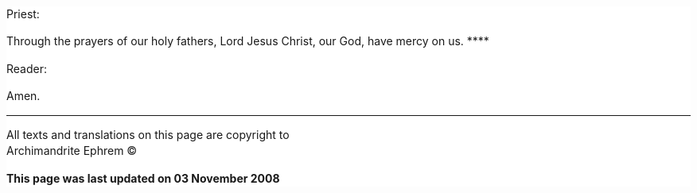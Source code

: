 Priest:

Through the prayers of our holy fathers, Lord Jesus Christ, our God,
have mercy on us. ****

Reader:

Amen.

-----

All texts and translations on this page are copyright to  
Archimandrite Ephrem ©

**This page was last updated on 03 November 2008**

